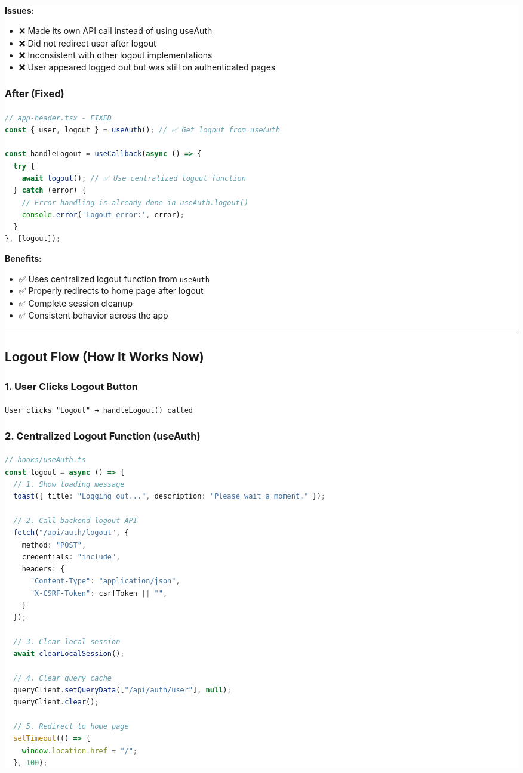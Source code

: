 **Issues:**
- ❌ Made its own API call instead of using useAuth
- ❌ Did not redirect user after logout
- ❌ Inconsistent with other logout implementations
- ❌ User appeared logged out but was still on authenticated pages

### **After (Fixed)**
```typescript
// app-header.tsx - FIXED
const { user, logout } = useAuth(); // ✅ Get logout from useAuth

const handleLogout = useCallback(async () => {
  try {
    await logout(); // ✅ Use centralized logout function
  } catch (error) {
    // Error handling is already done in useAuth.logout()
    console.error('Logout error:', error);
  }
}, [logout]);
```

**Benefits:**
- ✅ Uses centralized logout function from `useAuth`
- ✅ Properly redirects to home page after logout
- ✅ Complete session cleanup
- ✅ Consistent behavior across the app

---

## Logout Flow (How It Works Now)

### **1. User Clicks Logout Button**
```
User clicks "Logout" → handleLogout() called
```

### **2. Centralized Logout Function (useAuth)**
```typescript
// hooks/useAuth.ts
const logout = async () => {
  // 1. Show loading message
  toast({ title: "Logging out...", description: "Please wait a moment." });
  
  // 2. Call backend logout API
  fetch("/api/auth/logout", {
    method: "POST",
    credentials: "include",
    headers: {
      "Content-Type": "application/json",
      "X-CSRF-Token": csrfToken || "",
    }
  });
  
  // 3. Clear local session
  await clearLocalSession();
  
  // 4. Clear query cache
  queryClient.setQueryData(["/api/auth/user"], null);
  queryClient.clear();
  
  // 5. Redirect to home page
  setTimeout(() => {
    window.location.href = "/";
  }, 100);
```